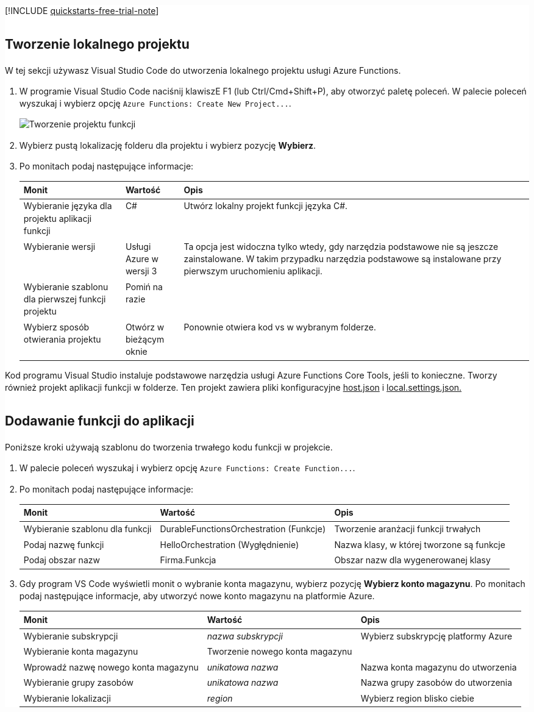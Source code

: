 [!INCLUDE [quickstarts-free-trial-note](../../../includes/quickstarts-free-trial-note.md)]

## <a name="create-your-local-project"></a><a name="create-an-azure-functions-project"></a>Tworzenie lokalnego projektu 

W tej sekcji używasz Visual Studio Code do utworzenia lokalnego projektu usługi Azure Functions. 

1. W programie Visual Studio Code naciśnij klawiszE F1 (lub Ctrl/Cmd+Shift+P), aby otworzyć paletę poleceń. W palecie poleceń wyszukaj i wybierz opcję `Azure Functions: Create New Project...`.

    ![Tworzenie projektu funkcji](media/durable-functions-create-first-csharp/functions-vscode-create-project.png)

1. Wybierz pustą lokalizację folderu dla projektu i wybierz pozycję **Wybierz**.

1. Po monitach podaj następujące informacje:

    | Monit | Wartość | Opis |
    | ------ | ----- | ----------- |
    | Wybieranie języka dla projektu aplikacji funkcji | C# | Utwórz lokalny projekt funkcji języka C#. |
    | Wybieranie wersji | Usługi Azure w wersji 3 | Ta opcja jest widoczna tylko wtedy, gdy narzędzia podstawowe nie są jeszcze zainstalowane. W takim przypadku narzędzia podstawowe są instalowane przy pierwszym uruchomieniu aplikacji. |
    | Wybieranie szablonu dla pierwszej funkcji projektu | Pomiń na razie | |
    | Wybierz sposób otwierania projektu | Otwórz w bieżącym oknie | Ponownie otwiera kod vs w wybranym folderze. |

Kod programu Visual Studio instaluje podstawowe narzędzia usługi Azure Functions Core Tools, jeśli to konieczne. Tworzy również projekt aplikacji funkcji w folderze. Ten projekt zawiera pliki konfiguracyjne [host.json](../functions-host-json.md) i [local.settings.json.](../functions-run-local.md#local-settings-file)

## <a name="add-functions-to-the-app"></a>Dodawanie funkcji do aplikacji

Poniższe kroki używają szablonu do tworzenia trwałego kodu funkcji w projekcie.

1. W palecie poleceń wyszukaj i wybierz opcję `Azure Functions: Create Function...`.

1. Po monitach podaj następujące informacje:

    | Monit | Wartość | Opis |
    | ------ | ----- | ----------- |
    | Wybieranie szablonu dla funkcji | DurableFunctionsOrchestration (Funkcje) | Tworzenie aranżacji funkcji trwałych |
    | Podaj nazwę funkcji | HelloOrchestration (Wygłędnienie) | Nazwa klasy, w której tworzone są funkcje |
    | Podaj obszar nazw | Firma.Funkcja | Obszar nazw dla wygenerowanej klasy |

1. Gdy program VS Code wyświetli monit o wybranie konta magazynu, wybierz pozycję **Wybierz konto magazynu**. Po monitach podaj następujące informacje, aby utworzyć nowe konto magazynu na platformie Azure.

    | Monit | Wartość | Opis |
    | ------ | ----- | ----------- |
    | Wybieranie subskrypcji | *nazwa subskrypcji* | Wybierz subskrypcję platformy Azure |
    | Wybieranie konta magazynu | Tworzenie nowego konta magazynu |  |
    | Wprowadź nazwę nowego konta magazynu | *unikatowa nazwa* | Nazwa konta magazynu do utworzenia |
    | Wybieranie grupy zasobów | *unikatowa nazwa* | Nazwa grupy zasobów do utworzenia |
    | Wybieranie lokalizacji | *region* | Wybierz region blisko ciebie |
